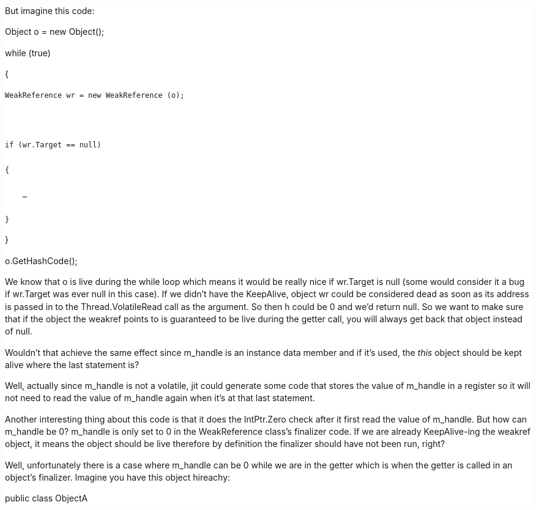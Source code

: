  

But imagine this code:

 

Object o = new Object();

 

while (true)

{

    WeakReference wr = new WeakReference (o);

 

    if (wr.Target == null)

    {

        …

    }

}

 

o.GetHashCode();

 

We know that o is live during the while loop which means it would be really nice if wr.Target is null (some would consider it a bug if wr.Target was ever null in this case). If we didn’t have the KeepAlive, object wr could be considered dead as soon as its address is passed in to the  Thread.VolatileRead call as the argument. So then h could be 0 and we’d return null. So we want to make sure that if the object the weakref points to is guaranteed to be live during the getter call, you will always get back that object instead of null.

 

Wouldn’t that achieve the same effect since m_handle is an instance data member and if it’s used, 
the *this* object should be kept alive where the last statement is?

 

Well, actually since m_handle is not a volatile, 
jit could generate some code that stores the value of m_handle in a register so it will not need to read the value of m_handle again when it’s at that last statement.

 

Another interesting thing about this code is that it does the IntPtr.Zero check after it first read the value of m_handle.
 But how can m_handle be 0? m_handle is only set to 0 in the WeakReference class’s finalizer code. 
 If we are already KeepAlive-ing the weakref object, it means the object should be live therefore by definition the finalizer should have not been run, right?

 

Well, unfortunately there is a case where m_handle can be 0 while we are in the getter which is when the getter is called in an object’s finalizer. Imagine you have this object hireachy:

 

public class ObjectA
